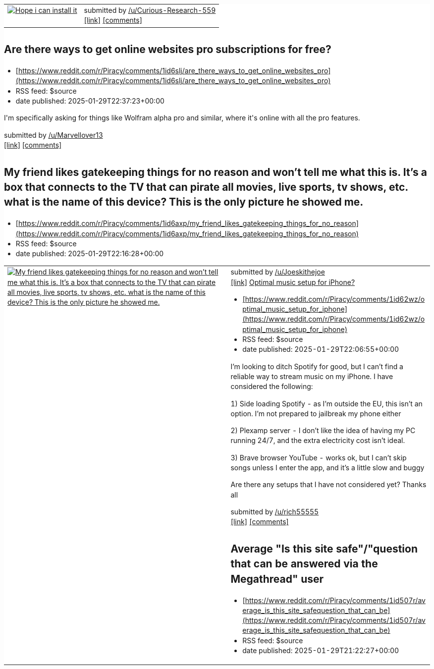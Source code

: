 <table> <tr><td> <a href="https://www.reddit.com/r/Piracy/comments/1id76yg/hope_i_can_install_it/"> <img src="https://preview.redd.it/4k7t04b3j0ge1.jpeg?width=640&amp;crop=smart&amp;auto=webp&amp;s=b296152d282dfa59f91ff361648f76e16444e6ca" alt="Hope i can install it" title="Hope i can install it" /> </a> </td><td> &#32; submitted by &#32; <a href="https://www.reddit.com/user/Curious-Research-559"> /u/Curious-Research-559 </a> <br/> <span><a href="https://i.redd.it/4k7t04b3j0ge1.jpeg">[link]</a></span> &#32; <span><a href="https://www.reddit.com/r/Piracy/comments/1id76yg/hope_i_can_install_it/">[comments]</a></span> </td></tr></table>

## Are there ways to get online websites pro subscriptions for free?
 - [https://www.reddit.com/r/Piracy/comments/1id6slj/are_there_ways_to_get_online_websites_pro](https://www.reddit.com/r/Piracy/comments/1id6slj/are_there_ways_to_get_online_websites_pro)
 - RSS feed: $source
 - date published: 2025-01-29T22:37:23+00:00

<div class="md"><p>I&#39;m specifically asking for things like Wolfram alpha pro and similar, where it&#39;s online with all the pro features.</p> </div> &#32; submitted by &#32; <a href="https://www.reddit.com/user/Marvellover13"> /u/Marvellover13 </a> <br/> <span><a href="https://www.reddit.com/r/Piracy/comments/1id6slj/are_there_ways_to_get_online_websites_pro/">[link]</a></span> &#32; <span><a href="https://www.reddit.com/r/Piracy/comments/1id6slj/are_there_ways_to_get_online_websites_pro/">[comments]</a></span>

## My friend likes gatekeeping things for no reason and won’t tell me what this is. It’s a box that connects to the TV that can pirate all movies, live sports, tv shows, etc. what is the name of this device? This is the only picture he showed me.
 - [https://www.reddit.com/r/Piracy/comments/1id6axp/my_friend_likes_gatekeeping_things_for_no_reason](https://www.reddit.com/r/Piracy/comments/1id6axp/my_friend_likes_gatekeeping_things_for_no_reason)
 - RSS feed: $source
 - date published: 2025-01-29T22:16:28+00:00

<table> <tr><td> <a href="https://www.reddit.com/r/Piracy/comments/1id6axp/my_friend_likes_gatekeeping_things_for_no_reason/"> <img src="https://preview.redd.it/zb1kgh0ac0ge1.jpeg?width=640&amp;crop=smart&amp;auto=webp&amp;s=78a7cfaf3bb22ab5a41a33e884b6f2425c9efdf6" alt="My friend likes gatekeeping things for no reason and won’t tell me what this is. It’s a box that connects to the TV that can pirate all movies, live sports, tv shows, etc. what is the name of this device? This is the only picture he showed me." title="My friend likes gatekeeping things for no reason and won’t tell me what this is. It’s a box that connects to the TV that can pirate all movies, live sports, tv shows, etc. what is the name of this device? This is the only picture he showed me." /> </a> </td><td> &#32; submitted by &#32; <a href="https://www.reddit.com/user/Joeskithejoe"> /u/Joeskithejoe </a> <br/> <span><a href="https://i.redd.it/zb1kgh0ac0ge1.jpeg">[link]</a></span> &#32; <span><a href="https://www.red

## Optimal music setup for iPhone?
 - [https://www.reddit.com/r/Piracy/comments/1id62wz/optimal_music_setup_for_iphone](https://www.reddit.com/r/Piracy/comments/1id62wz/optimal_music_setup_for_iphone)
 - RSS feed: $source
 - date published: 2025-01-29T22:06:55+00:00

<div class="md"><p>I’m looking to ditch Spotify for good, but I can’t find a reliable way to stream music on my iPhone. I have considered the following:</p> <p>1) Side loading Spotify - as I’m outside the EU, this isn’t an option. I’m not prepared to jailbreak my phone either</p> <p>2) Plexamp server - I don’t like the idea of having my PC running 24/7, and the extra electricity cost isn’t ideal.</p> <p>3) Brave browser YouTube - works ok, but I can’t skip songs unless I enter the app, and it’s a little slow and buggy </p> <p>Are there any setups that I have not considered yet? Thanks all</p> </div> &#32; submitted by &#32; <a href="https://www.reddit.com/user/rich55555"> /u/rich55555 </a> <br/> <span><a href="https://www.reddit.com/r/Piracy/comments/1id62wz/optimal_music_setup_for_iphone/">[link]</a></span> &#32; <span><a href="https://www.reddit.com/r/Piracy/comments/1id62wz/optimal_music_setup_for_iphone/">[comments]</a></span>

## Average "Is this site safe"/"question that can be answered via the Megathread" user
 - [https://www.reddit.com/r/Piracy/comments/1id507r/average_is_this_site_safequestion_that_can_be](https://www.reddit.com/r/Piracy/comments/1id507r/average_is_this_site_safequestion_that_can_be)
 - RSS feed: $source
 - date published: 2025-01-29T21:22:27+00:00
